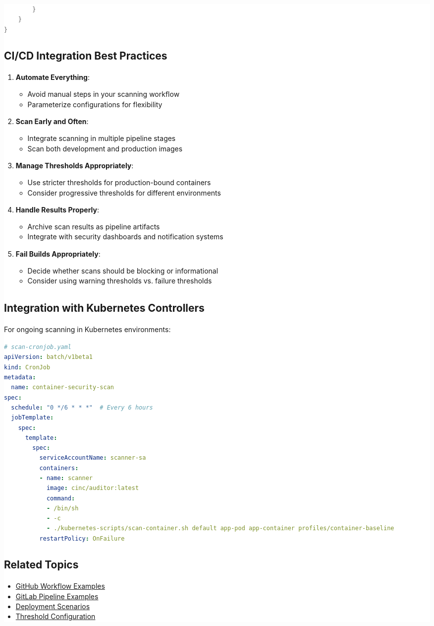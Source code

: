 ```groovy
        }
    }
}
```

## CI/CD Integration Best Practices

1. **Automate Everything**:
   - Avoid manual steps in your scanning workflow
   - Parameterize configurations for flexibility

2. **Scan Early and Often**:
   - Integrate scanning in multiple pipeline stages
   - Scan both development and production images

3. **Manage Thresholds Appropriately**:
   - Use stricter thresholds for production-bound containers
   - Consider progressive thresholds for different environments

4. **Handle Results Properly**:
   - Archive scan results as pipeline artifacts
   - Integrate with security dashboards and notification systems

5. **Fail Builds Appropriately**:
   - Decide whether scans should be blocking or informational
   - Consider using warning thresholds vs. failure thresholds

## Integration with Kubernetes Controllers

For ongoing scanning in Kubernetes environments:

```yaml
# scan-cronjob.yaml
apiVersion: batch/v1beta1
kind: CronJob
metadata:
  name: container-security-scan
spec:
  schedule: "0 */6 * * *"  # Every 6 hours
  jobTemplate:
    spec:
      template:
        spec:
          serviceAccountName: scanner-sa
          containers:
          - name: scanner
            image: cinc/auditor:latest
            command:
            - /bin/sh
            - -c
            - ./kubernetes-scripts/scan-container.sh default app-pod app-container profiles/container-baseline
          restartPolicy: OnFailure
```

## Related Topics

- [GitHub Workflow Examples](../../github-workflow-examples/index.md)
- [GitLab Pipeline Examples](../../gitlab-pipeline-examples/index.md)
- [Deployment Scenarios](scenarios/index.md)
- [Threshold Configuration](../../configuration/thresholds/index.md)
